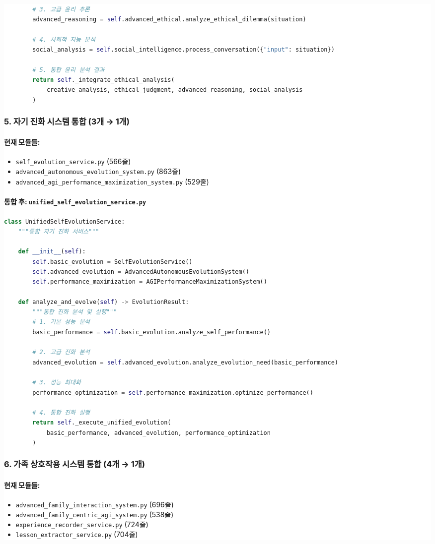 ```python
        # 3. 고급 윤리 추론
        advanced_reasoning = self.advanced_ethical.analyze_ethical_dilemma(situation)
        
        # 4. 사회적 지능 분석
        social_analysis = self.social_intelligence.process_conversation({"input": situation})
        
        # 5. 통합 윤리 분석 결과
        return self._integrate_ethical_analysis(
            creative_analysis, ethical_judgment, advanced_reasoning, social_analysis
        )
```

### **5. 자기 진화 시스템 통합 (3개 → 1개)**

#### **현재 모듈들:**
- `self_evolution_service.py` (566줄)
- `advanced_autonomous_evolution_system.py` (863줄)
- `advanced_agi_performance_maximization_system.py` (529줄)

#### **통합 후: `unified_self_evolution_service.py`**
```python
class UnifiedSelfEvolutionService:
    """통합 자기 진화 서비스"""
    
    def __init__(self):
        self.basic_evolution = SelfEvolutionService()
        self.advanced_evolution = AdvancedAutonomousEvolutionSystem()
        self.performance_maximization = AGIPerformanceMaximizationSystem()
    
    def analyze_and_evolve(self) -> EvolutionResult:
        """통합 진화 분석 및 실행"""
        # 1. 기본 성능 분석
        basic_performance = self.basic_evolution.analyze_self_performance()
        
        # 2. 고급 진화 분석
        advanced_evolution = self.advanced_evolution.analyze_evolution_need(basic_performance)
        
        # 3. 성능 최대화
        performance_optimization = self.performance_maximization.optimize_performance()
        
        # 4. 통합 진화 실행
        return self._execute_unified_evolution(
            basic_performance, advanced_evolution, performance_optimization
        )
```

### **6. 가족 상호작용 시스템 통합 (4개 → 1개)**

#### **현재 모듈들:**
- `advanced_family_interaction_system.py` (696줄)
- `advanced_family_centric_agi_system.py` (538줄)
- `experience_recorder_service.py` (724줄)
- `lesson_extractor_service.py` (704줄)
